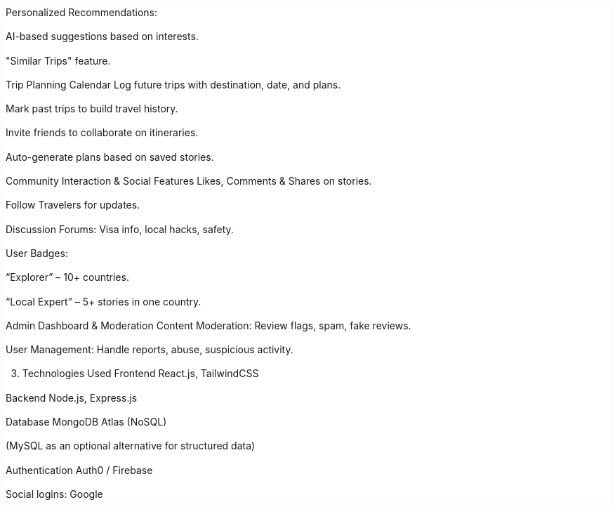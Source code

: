 Personalized Recommendations:


AI-based suggestions based on interests.


"Similar Trips" feature.


Trip Planning Calendar
Log future trips with destination, date, and plans.


Mark past trips to build travel history.


Invite friends to collaborate on itineraries.


Auto-generate plans based on saved stories.


Community Interaction & Social Features
Likes, Comments & Shares on stories.


Follow Travelers for updates.


Discussion Forums: Visa info, local hacks, safety.


User Badges:


“Explorer” – 10+ countries.


“Local Expert” – 5+ stories in one country.


Admin Dashboard & Moderation
Content Moderation: Review flags, spam, fake reviews.


User Management: Handle reports, abuse, suspicious activity.



3. Technologies Used
Frontend
React.js, TailwindCSS 


Backend
Node.js, Express.js


Database
MongoDB Atlas (NoSQL)


(MySQL as an optional alternative for structured data)


Authentication
Auth0 / Firebase


Social logins: Google
